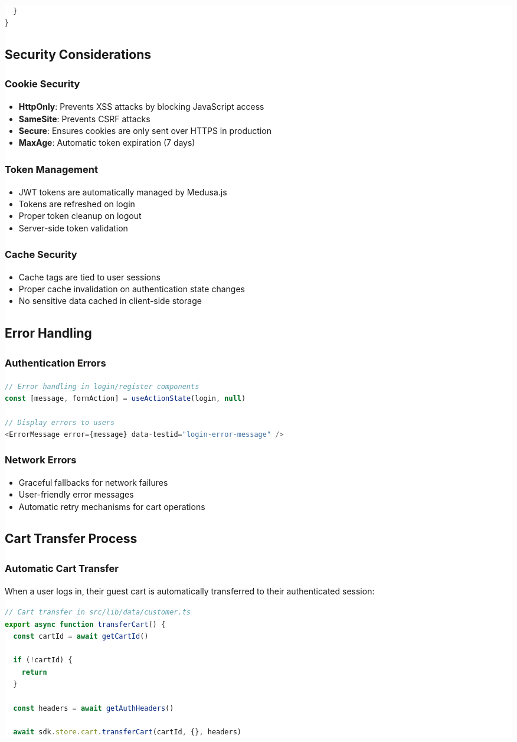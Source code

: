 ```typescript
  }
}
```

## Security Considerations

### Cookie Security

- **HttpOnly**: Prevents XSS attacks by blocking JavaScript access
- **SameSite**: Prevents CSRF attacks
- **Secure**: Ensures cookies are only sent over HTTPS in production
- **MaxAge**: Automatic token expiration (7 days)

### Token Management

- JWT tokens are automatically managed by Medusa.js
- Tokens are refreshed on login
- Proper token cleanup on logout
- Server-side token validation

### Cache Security

- Cache tags are tied to user sessions
- Proper cache invalidation on authentication state changes
- No sensitive data cached in client-side storage

## Error Handling

### Authentication Errors

```typescript
// Error handling in login/register components
const [message, formAction] = useActionState(login, null)

// Display errors to users
<ErrorMessage error={message} data-testid="login-error-message" />
```

### Network Errors

- Graceful fallbacks for network failures
- User-friendly error messages
- Automatic retry mechanisms for cart operations

## Cart Transfer Process

### Automatic Cart Transfer

When a user logs in, their guest cart is automatically transferred to their authenticated session:

```typescript
// Cart transfer in src/lib/data/customer.ts
export async function transferCart() {
  const cartId = await getCartId()

  if (!cartId) {
    return
  }

  const headers = await getAuthHeaders()

  await sdk.store.cart.transferCart(cartId, {}, headers)

```